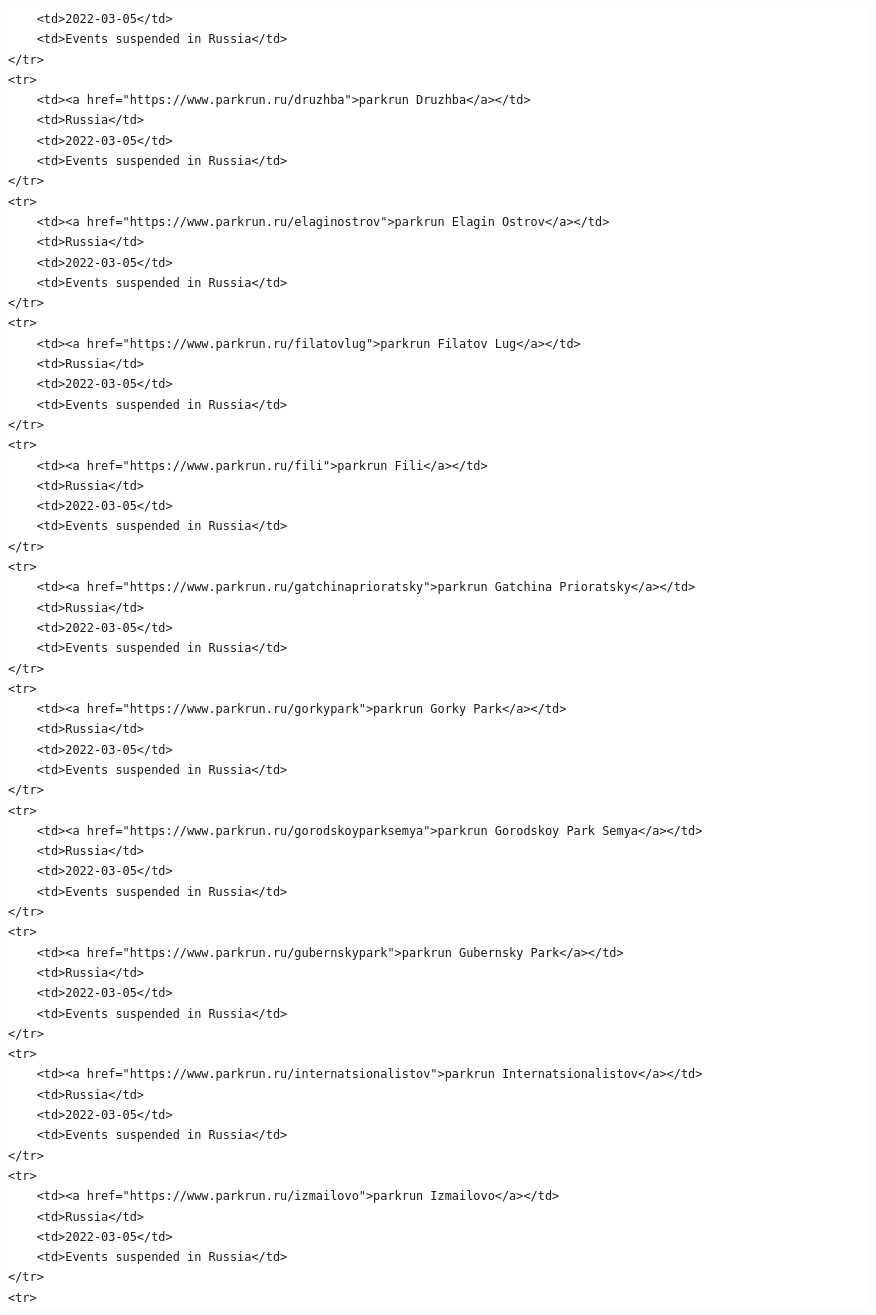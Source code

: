         <td>2022-03-05</td>
        <td>Events suspended in Russia</td>
    </tr>
    <tr>
        <td><a href="https://www.parkrun.ru/druzhba">parkrun Druzhba</a></td>
        <td>Russia</td>
        <td>2022-03-05</td>
        <td>Events suspended in Russia</td>
    </tr>
    <tr>
        <td><a href="https://www.parkrun.ru/elaginostrov">parkrun Elagin Ostrov</a></td>
        <td>Russia</td>
        <td>2022-03-05</td>
        <td>Events suspended in Russia</td>
    </tr>
    <tr>
        <td><a href="https://www.parkrun.ru/filatovlug">parkrun Filatov Lug</a></td>
        <td>Russia</td>
        <td>2022-03-05</td>
        <td>Events suspended in Russia</td>
    </tr>
    <tr>
        <td><a href="https://www.parkrun.ru/fili">parkrun Fili</a></td>
        <td>Russia</td>
        <td>2022-03-05</td>
        <td>Events suspended in Russia</td>
    </tr>
    <tr>
        <td><a href="https://www.parkrun.ru/gatchinaprioratsky">parkrun Gatchina Prioratsky</a></td>
        <td>Russia</td>
        <td>2022-03-05</td>
        <td>Events suspended in Russia</td>
    </tr>
    <tr>
        <td><a href="https://www.parkrun.ru/gorkypark">parkrun Gorky Park</a></td>
        <td>Russia</td>
        <td>2022-03-05</td>
        <td>Events suspended in Russia</td>
    </tr>
    <tr>
        <td><a href="https://www.parkrun.ru/gorodskoyparksemya">parkrun Gorodskoy Park Semya</a></td>
        <td>Russia</td>
        <td>2022-03-05</td>
        <td>Events suspended in Russia</td>
    </tr>
    <tr>
        <td><a href="https://www.parkrun.ru/gubernskypark">parkrun Gubernsky Park</a></td>
        <td>Russia</td>
        <td>2022-03-05</td>
        <td>Events suspended in Russia</td>
    </tr>
    <tr>
        <td><a href="https://www.parkrun.ru/internatsionalistov">parkrun Internatsionalistov</a></td>
        <td>Russia</td>
        <td>2022-03-05</td>
        <td>Events suspended in Russia</td>
    </tr>
    <tr>
        <td><a href="https://www.parkrun.ru/izmailovo">parkrun Izmailovo</a></td>
        <td>Russia</td>
        <td>2022-03-05</td>
        <td>Events suspended in Russia</td>
    </tr>
    <tr>